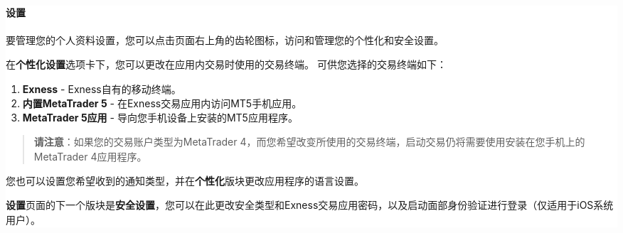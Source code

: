 #### **设置**

要管理您的个人资料设置，您可以点击页面右上角的齿轮图标，访问和管理您的个性化和安全设置。

在**个性化设置**选项卡下，您可以更改在应用内交易时使用的交易终端。 可供您选择的交易终端如下：

1. **Exness** - Exness自有的移动终端。
2. **内置MetaTrader 5** - 在Exness交易应用内访问MT5手机应用。
3. **MetaTrader 5应用** - 导向您手机设备上安装的MT5应用程序。

> **请注意**：如果您的交易账户类型为MetaTrader 4，而您希望改变所使用的交易终端，启动交易仍将需要使用安装在您手机上的MetaTrader 4应用程序。

您也可以设置您希望收到的通知类型，并在**个性化**版块更改应用程序的语言设置。

**设置**页面的下一个版块是**安全设置**，您可以在此更改安全类型和Exness交易应用密码，以及启动面部身份验证进行登录（仅适用于iOS系统用户）。
